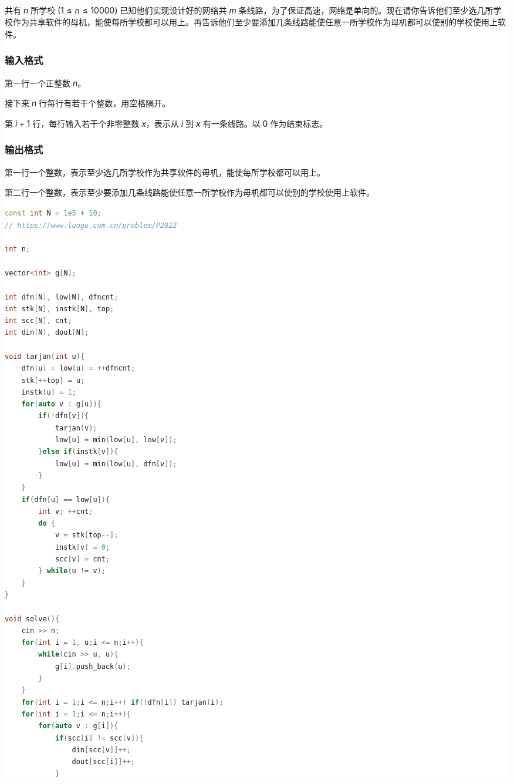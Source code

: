 共有 $n$ 所学校 $(1 \leq n \leq 10000)$ 已知他们实现设计好的网络共 $m$ 条线路，为了保证高速，网络是单向的。现在请你告诉他们至少选几所学校作为共享软件的母机，能使每所学校都可以用上。再告诉他们至少要添加几条线路能使任意一所学校作为母机都可以使别的学校使用上软件。

### 输入格式

第一行一个正整数 $n$。

接下来 $n$ 行每行有若干个整数，用空格隔开。

第 $i+1$ 行，每行输入若干个非零整数 $x$，表示从 $i$ 到 $x$ 有一条线路。以 $0$ 作为结束标志。

### 输出格式

第一行一个整数，表示至少选几所学校作为共享软件的母机，能使每所学校都可以用上。

第二行一个整数，表示至少要添加几条线路能使任意一所学校作为母机都可以使别的学校使用上软件。

```cpp
const int N = 1e5 + 10;
// https://www.luogu.com.cn/problem/P2812

int n;

vector<int> g[N];

int dfn[N], low[N], dfncnt;
int stk[N], instk[N], top;
int scc[N], cnt;
int din[N], dout[N];

void tarjan(int u){
    dfn[u] = low[u] = ++dfncnt;
    stk[++top] = u;
    instk[u] = 1;
    for(auto v : g[u]){
        if(!dfn[v]){
            tarjan(v);
            low[u] = min(low[u], low[v]);
        }else if(instk[v]){
            low[u] = min(low[u], dfn[v]);
        }
    }
    if(dfn[u] == low[u]){
        int v; ++cnt;
        do {
            v = stk[top--];
            instk[v] = 0;
            scc[v] = cnt;
        } while(u != v);
    }
}

void solve(){
    cin >> n;
    for(int i = 1, u;i <= n;i++){
        while(cin >> u, u){
            g[i].push_back(u);
        }
    }
    for(int i = 1;i <= n;i++) if(!dfn[i]) tarjan(i);
    for(int i = 1;i <= n;i++){
        for(auto v : g[i]){
            if(scc[i] != scc[v]){
                din[scc[v]]++;
                dout[scc[i]]++;
            }
```